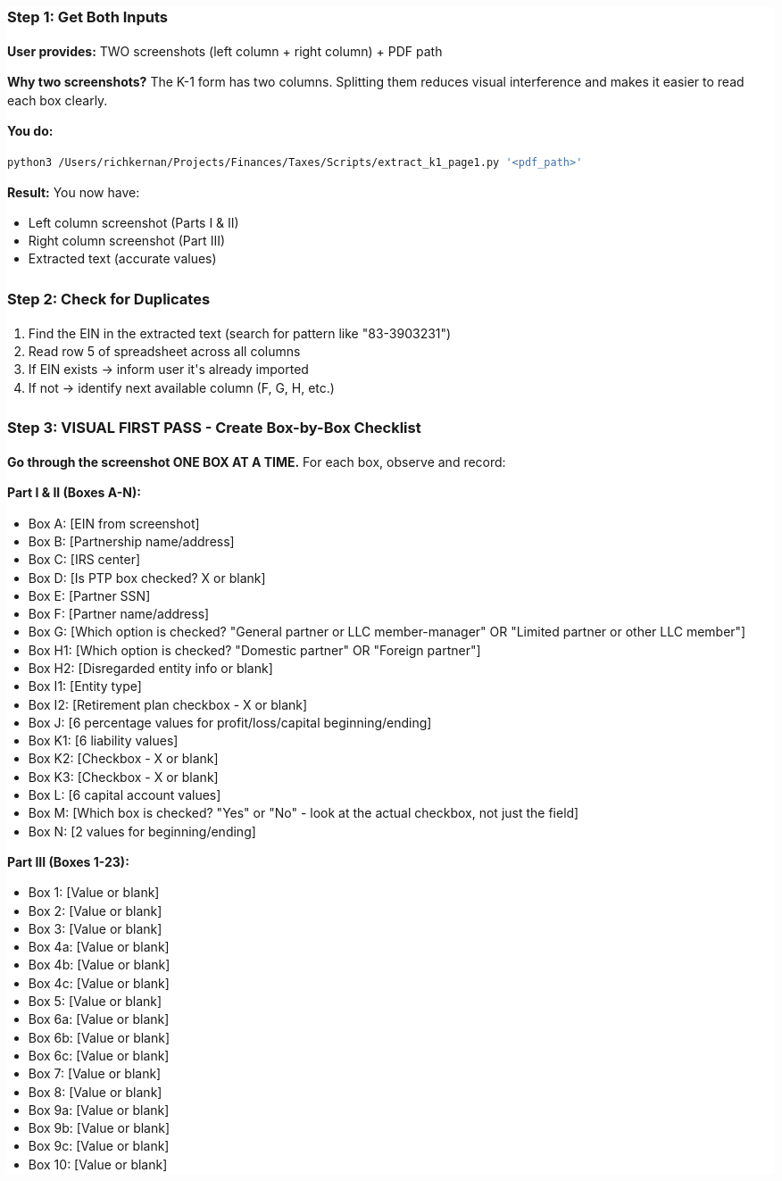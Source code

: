 ### Step 1: Get Both Inputs

**User provides:** TWO screenshots (left column + right column) + PDF path

**Why two screenshots?** The K-1 form has two columns. Splitting them reduces visual interference and makes it easier to read each box clearly.

**You do:**
```bash
python3 /Users/richkernan/Projects/Finances/Taxes/Scripts/extract_k1_page1.py '<pdf_path>'
```

**Result:** You now have:
- Left column screenshot (Parts I & II)
- Right column screenshot (Part III)
- Extracted text (accurate values)

### Step 2: Check for Duplicates

1. Find the EIN in the extracted text (search for pattern like "83-3903231")
2. Read row 5 of spreadsheet across all columns
3. If EIN exists → inform user it's already imported
4. If not → identify next available column (F, G, H, etc.)

### Step 3: VISUAL FIRST PASS - Create Box-by-Box Checklist

**Go through the screenshot ONE BOX AT A TIME.** For each box, observe and record:

**Part I & II (Boxes A-N):**
- Box A: [EIN from screenshot]
- Box B: [Partnership name/address]
- Box C: [IRS center]
- Box D: [Is PTP box checked? X or blank]
- Box E: [Partner SSN]
- Box F: [Partner name/address]
- Box G: [Which option is checked? "General partner or LLC member-manager" OR "Limited partner or other LLC member"]
- Box H1: [Which option is checked? "Domestic partner" OR "Foreign partner"]
- Box H2: [Disregarded entity info or blank]
- Box I1: [Entity type]
- Box I2: [Retirement plan checkbox - X or blank]
- Box J: [6 percentage values for profit/loss/capital beginning/ending]
- Box K1: [6 liability values]
- Box K2: [Checkbox - X or blank]
- Box K3: [Checkbox - X or blank]
- Box L: [6 capital account values]
- Box M: [Which box is checked? "Yes" or "No" - look at the actual checkbox, not just the field]
- Box N: [2 values for beginning/ending]

**Part III (Boxes 1-23):**
- Box 1: [Value or blank]
- Box 2: [Value or blank]
- Box 3: [Value or blank]
- Box 4a: [Value or blank]
- Box 4b: [Value or blank]
- Box 4c: [Value or blank]
- Box 5: [Value or blank]
- Box 6a: [Value or blank]
- Box 6b: [Value or blank]
- Box 6c: [Value or blank]
- Box 7: [Value or blank]
- Box 8: [Value or blank]
- Box 9a: [Value or blank]
- Box 9b: [Value or blank]
- Box 9c: [Value or blank]
- Box 10: [Value or blank]